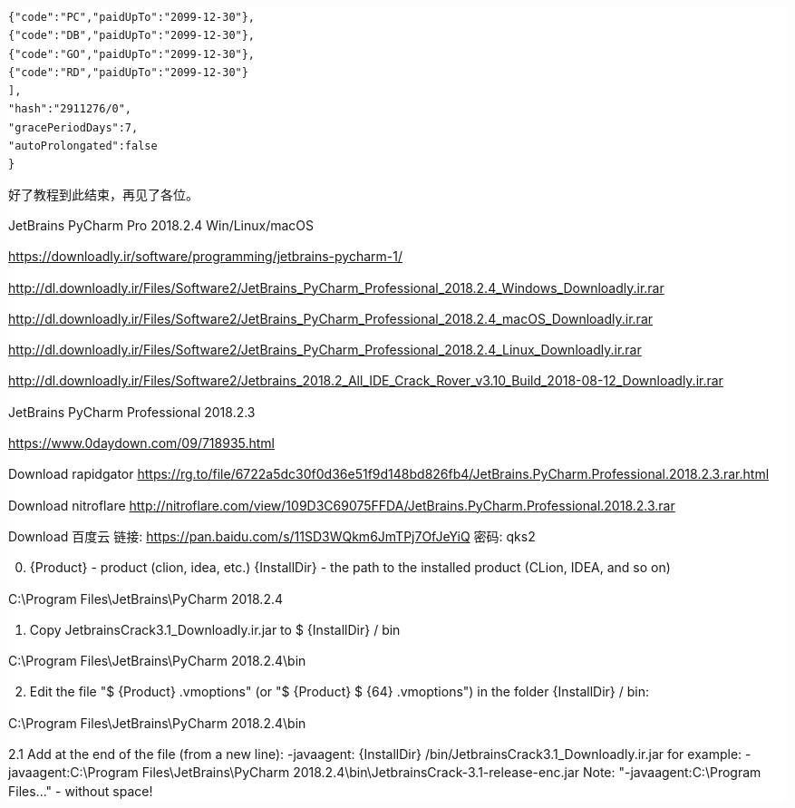 ```txt
{"code":"PC","paidUpTo":"2099-12-30"},
{"code":"DB","paidUpTo":"2099-12-30"},
{"code":"GO","paidUpTo":"2099-12-30"},
{"code":"RD","paidUpTo":"2099-12-30"}
],
"hash":"2911276/0",
"gracePeriodDays":7,
"autoProlongated":false
}
```

好了教程到此结束，再见了各位。

JetBrains PyCharm Pro 2018.2.4 Win/Linux/macOS

https://downloadly.ir/software/programming/jetbrains-pycharm-1/

http://dl.downloadly.ir/Files/Software2/JetBrains_PyCharm_Professional_2018.2.4_Windows_Downloadly.ir.rar

http://dl.downloadly.ir/Files/Software2/JetBrains_PyCharm_Professional_2018.2.4_macOS_Downloadly.ir.rar

http://dl.downloadly.ir/Files/Software2/JetBrains_PyCharm_Professional_2018.2.4_Linux_Downloadly.ir.rar

http://dl.downloadly.ir/Files/Software2/Jetbrains_2018.2_All_IDE_Crack_Rover_v3.10_Build_2018-08-12_Downloadly.ir.rar

JetBrains PyCharm Professional 2018.2.3

https://www.0daydown.com/09/718935.html

Download rapidgator
https://rg.to/file/6722a5dc30f0d36e51f9d148bd826fb4/JetBrains.PyCharm.Professional.2018.2.3.rar.html

Download nitroflare
http://nitroflare.com/view/109D3C69075FFDA/JetBrains.PyCharm.Professional.2018.2.3.rar

Download 百度云
链接: https://pan.baidu.com/s/11SD3WQkm6JmTPj7OfJeYiQ 密码: qks2

0. {Product} - product (clion, idea, etc.)
{InstallDir} - the path to the installed product (CLion, IDEA, and so on)

C:\Program Files\JetBrains\PyCharm 2018.2.4

1. Copy JetbrainsCrack3.1_Downloadly.ir.jar to $ {InstallDir} / bin

C:\Program Files\JetBrains\PyCharm 2018.2.4\bin

2. Edit the file "$ {Product} .vmoptions" (or "$ {Product} $ {64} .vmoptions") in the folder {InstallDir} / bin:

C:\Program Files\JetBrains\PyCharm 2018.2.4\bin

2.1 Add at the end of the file (from a new line): -javaagent: {InstallDir} /bin/JetbrainsCrack3.1_Downloadly.ir.jar
for example: -javaagent:C:\Program Files\JetBrains\PyCharm 2018.2.4\bin\JetbrainsCrack-3.1-release-enc.jar
Note: "-javaagent:C:\Program Files\..." - without space!
